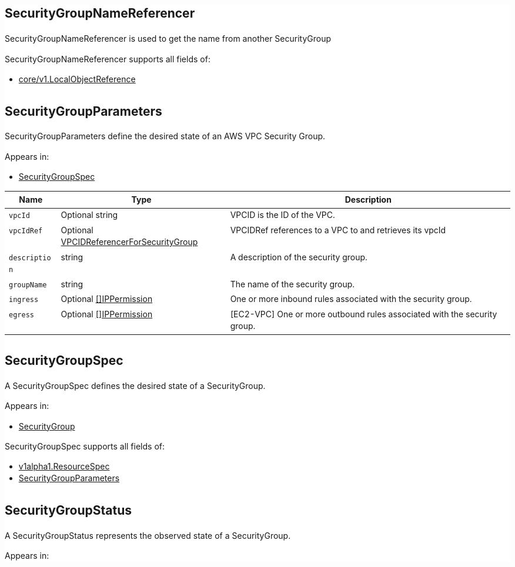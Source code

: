 
## SecurityGroupNameReferencer

SecurityGroupNameReferencer is used to get the name from another SecurityGroup




SecurityGroupNameReferencer supports all fields of:

* [core/v1.LocalObjectReference](https://kubernetes.io/docs/reference/generated/kubernetes-api/v1.15/#localobjectreference-v1-core)


## SecurityGroupParameters

SecurityGroupParameters define the desired state of an AWS VPC Security Group.

Appears in:

* [SecurityGroupSpec](#SecurityGroupSpec)


Name | Type | Description
-----|------|------------
`vpcId` | Optional string | VPCID is the ID of the VPC.
`vpcIdRef` | Optional [VPCIDReferencerForSecurityGroup](#VPCIDReferencerForSecurityGroup) | VPCIDRef references to a VPC to and retrieves its vpcId
`description` | string | A description of the security group.
`groupName` | string | The name of the security group.
`ingress` | Optional [[]IPPermission](#IPPermission) | One or more inbound rules associated with the security group.
`egress` | Optional [[]IPPermission](#IPPermission) | [EC2-VPC] One or more outbound rules associated with the security group.



## SecurityGroupSpec

A SecurityGroupSpec defines the desired state of a SecurityGroup.

Appears in:

* [SecurityGroup](#SecurityGroup)




SecurityGroupSpec supports all fields of:

* [v1alpha1.ResourceSpec](../crossplane-runtime/core-crossplane-io-v1alpha1.md#resourcespec)
* [SecurityGroupParameters](#SecurityGroupParameters)


## SecurityGroupStatus

A SecurityGroupStatus represents the observed state of a SecurityGroup.

Appears in:
